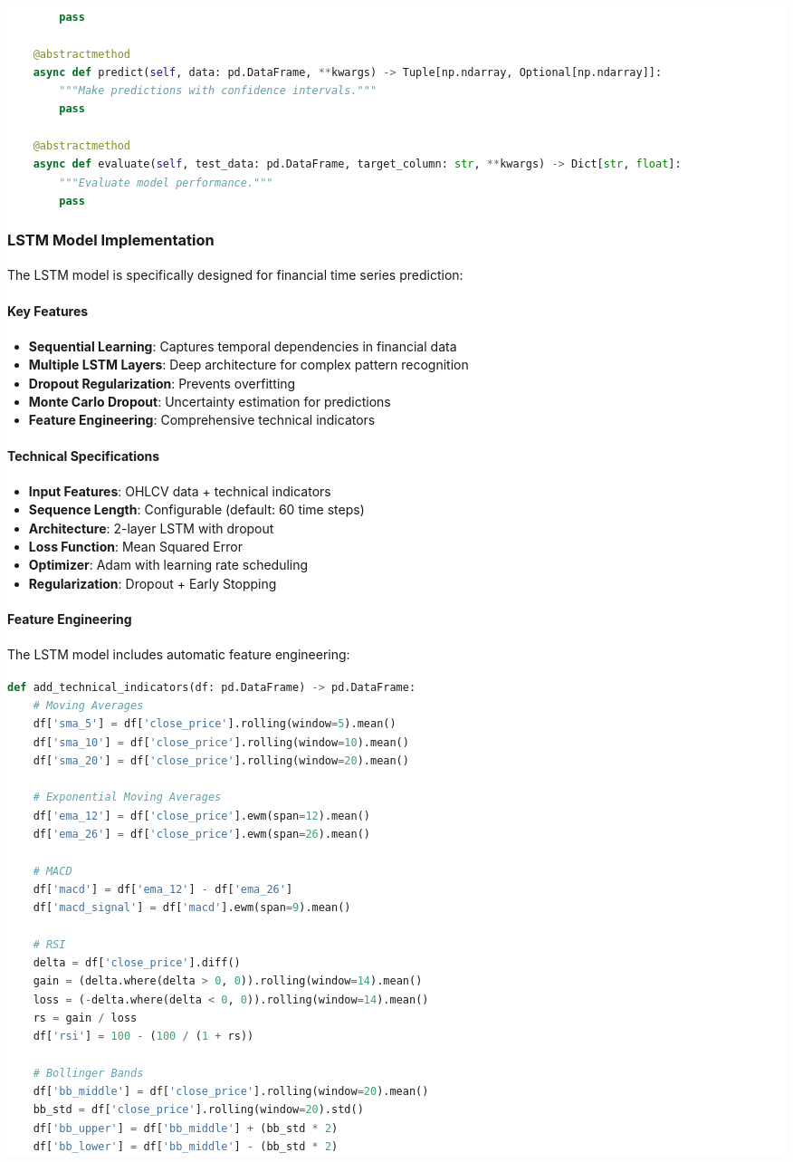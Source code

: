 ```python
        pass
    
    @abstractmethod
    async def predict(self, data: pd.DataFrame, **kwargs) -> Tuple[np.ndarray, Optional[np.ndarray]]:
        """Make predictions with confidence intervals."""
        pass
    
    @abstractmethod
    async def evaluate(self, test_data: pd.DataFrame, target_column: str, **kwargs) -> Dict[str, float]:
        """Evaluate model performance."""
        pass
```

### LSTM Model Implementation

The LSTM model is specifically designed for financial time series prediction:

#### Key Features
- **Sequential Learning**: Captures temporal dependencies in financial data
- **Multiple LSTM Layers**: Deep architecture for complex pattern recognition
- **Dropout Regularization**: Prevents overfitting
- **Monte Carlo Dropout**: Uncertainty estimation for predictions
- **Feature Engineering**: Comprehensive technical indicators

#### Technical Specifications
- **Input Features**: OHLCV data + technical indicators
- **Sequence Length**: Configurable (default: 60 time steps)
- **Architecture**: 2-layer LSTM with dropout
- **Loss Function**: Mean Squared Error
- **Optimizer**: Adam with learning rate scheduling
- **Regularization**: Dropout + Early Stopping

#### Feature Engineering
The LSTM model includes automatic feature engineering:

```python
def add_technical_indicators(df: pd.DataFrame) -> pd.DataFrame:
    # Moving Averages
    df['sma_5'] = df['close_price'].rolling(window=5).mean()
    df['sma_10'] = df['close_price'].rolling(window=10).mean()
    df['sma_20'] = df['close_price'].rolling(window=20).mean()
    
    # Exponential Moving Averages
    df['ema_12'] = df['close_price'].ewm(span=12).mean()
    df['ema_26'] = df['close_price'].ewm(span=26).mean()
    
    # MACD
    df['macd'] = df['ema_12'] - df['ema_26']
    df['macd_signal'] = df['macd'].ewm(span=9).mean()
    
    # RSI
    delta = df['close_price'].diff()
    gain = (delta.where(delta > 0, 0)).rolling(window=14).mean()
    loss = (-delta.where(delta < 0, 0)).rolling(window=14).mean()
    rs = gain / loss
    df['rsi'] = 100 - (100 / (1 + rs))
    
    # Bollinger Bands
    df['bb_middle'] = df['close_price'].rolling(window=20).mean()
    bb_std = df['close_price'].rolling(window=20).std()
    df['bb_upper'] = df['bb_middle'] + (bb_std * 2)
    df['bb_lower'] = df['bb_middle'] - (bb_std * 2)
```